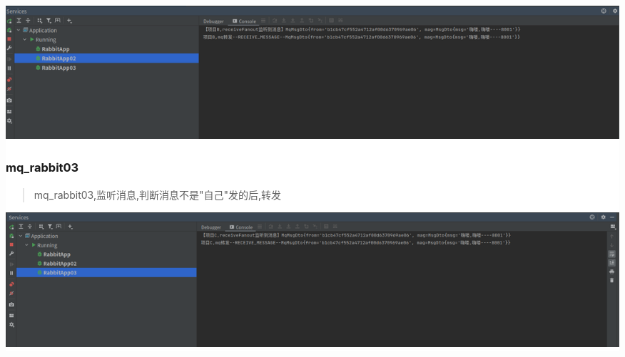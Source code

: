 ![2022-06-20_22-02](./rabbitMQ/2022-06-20_22-02.png)
### mq_rabbit03
>mq_rabbit03,监听消息,判断消息不是"自己"发的后,转发

![2022-06-20_22-03](./rabbitMQ/2022-06-20_22-03.png)
